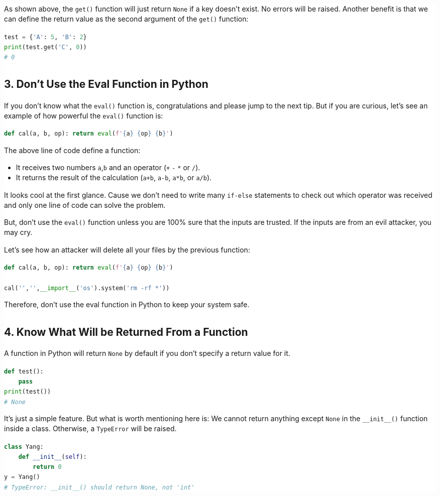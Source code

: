 As shown above, the `get()` function will just return `None` if a key doesn’t exist. No errors will be raised.
Another benefit is that we can define the return value as the second argument of the `get()` function:

```python
test = {'A': 5, 'B': 2}
print(test.get('C', 0))
# 0
```


## 3. Don’t Use the Eval Function in Python
If you don’t know what the `eval()` function is, congratulations and please jump to the next tip.
But if you are curious, let’s see an example of how powerful the `eval()` function is:

```python
def cal(a, b, op): return eval(f'{a} {op} {b}')
```

The above line of code define a function:
+ It receives two numbers `a`,`b` and an operator (`+` `-` `*` or `/`).
+ It returns the result of the calculation (`a+b`, `a-b`, `a*b`, or `a/b`).

It looks cool at the first glance. Cause we don’t need to write many `if-else` statements to check out which operator was received and only one line of code can solve the problem.

But, don’t use the `eval()` function unless you are 100% sure that the inputs are trusted. If the inputs are from an evil attacker, you may cry.

Let’s see how an attacker will delete all your files by the previous function:

```python
def cal(a, b, op): return eval(f'{a} {op} {b}')

cal('','',__import__('os').system('rm -rf *'))
```

Therefore, don’t use the eval function in Python to keep your system safe.

## 4. Know What Will be Returned From a Function
A function in Python will return `None` by default if you don’t specify a return value for it.

```python
def test():
    pass
print(test())
# None
```

It’s just a simple feature. But what is worth mentioning here is:
We cannot return anything except `None` in the `__init__()` function inside a class. Otherwise, a `TypeError` will be raised.

```python
class Yang:
    def __init__(self):
        return 0
y = Yang()
# TypeError: __init__() should return None, not 'int'
```
